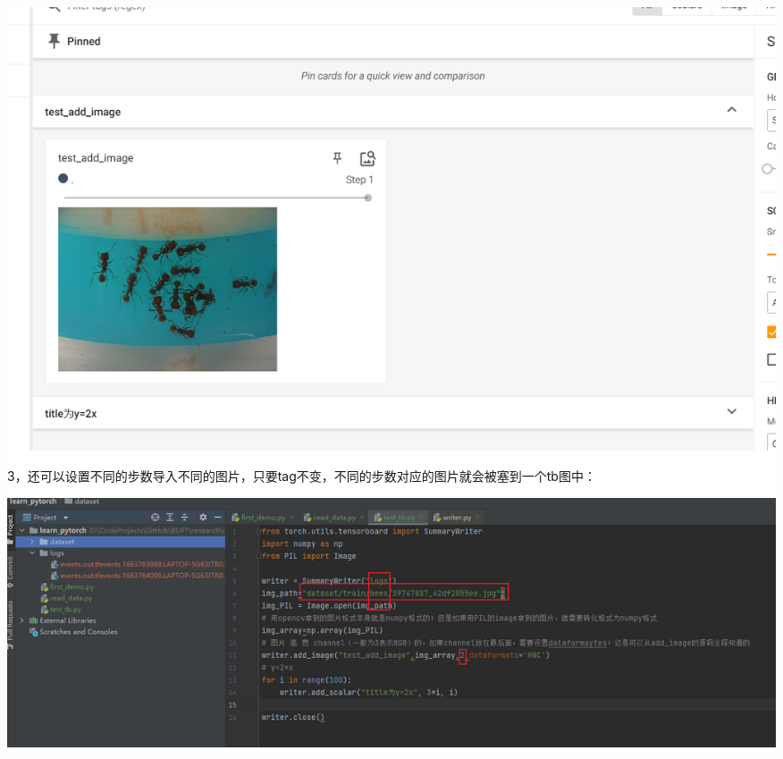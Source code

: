 ![image-20220921203618462](pytorch_intro_tudu.assets/image-20220921203618462.png)

3，还可以设置不同的步数导入不同的图片，只要tag不变，不同的步数对应的图片就会被塞到一个tb图中：

![image-20220921204206645](pytorch_intro_tudu.assets/image-20220921204206645.png)
